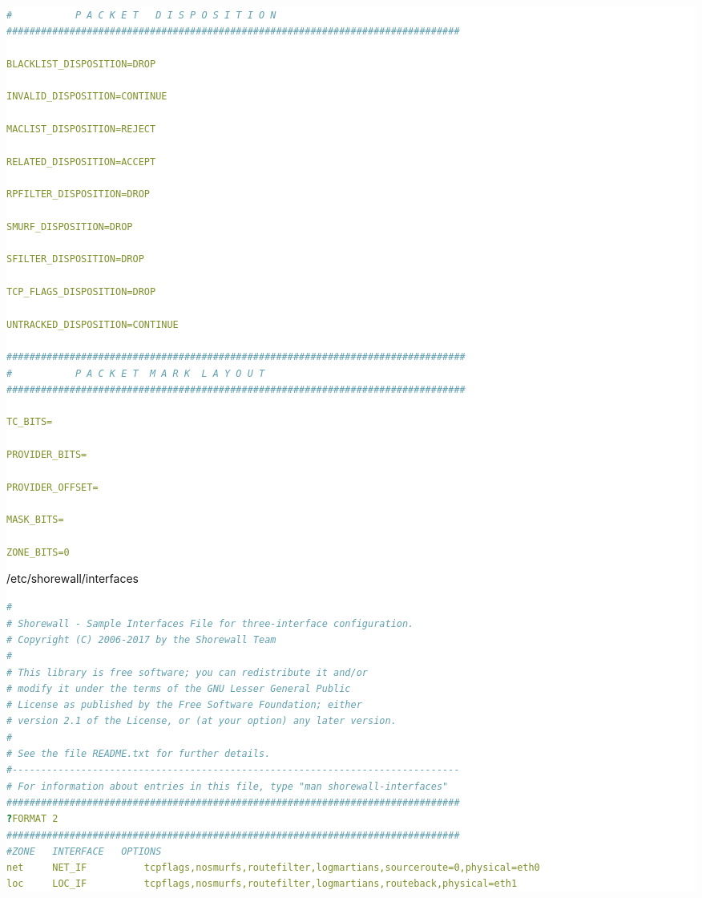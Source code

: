 ```yaml
#			P A C K E T   D I S P O S I T I O N
###############################################################################

BLACKLIST_DISPOSITION=DROP

INVALID_DISPOSITION=CONTINUE

MACLIST_DISPOSITION=REJECT

RELATED_DISPOSITION=ACCEPT

RPFILTER_DISPOSITION=DROP

SMURF_DISPOSITION=DROP

SFILTER_DISPOSITION=DROP

TCP_FLAGS_DISPOSITION=DROP

UNTRACKED_DISPOSITION=CONTINUE

################################################################################
#			P A C K E T  M A R K  L A Y O U T
################################################################################

TC_BITS=

PROVIDER_BITS=

PROVIDER_OFFSET=

MASK_BITS=

ZONE_BITS=0
```

/etc/shorewall/interfaces
```yaml
#
# Shorewall - Sample Interfaces File for three-interface configuration.
# Copyright (C) 2006-2017 by the Shorewall Team
#
# This library is free software; you can redistribute it and/or
# modify it under the terms of the GNU Lesser General Public
# License as published by the Free Software Foundation; either
# version 2.1 of the License, or (at your option) any later version.
#
# See the file README.txt for further details.
#------------------------------------------------------------------------------
# For information about entries in this file, type "man shorewall-interfaces"
###############################################################################
?FORMAT 2
###############################################################################
#ZONE	INTERFACE	OPTIONS
net     NET_IF          tcpflags,nosmurfs,routefilter,logmartians,sourceroute=0,physical=eth0
loc     LOC_IF          tcpflags,nosmurfs,routefilter,logmartians,routeback,physical=eth1
```
